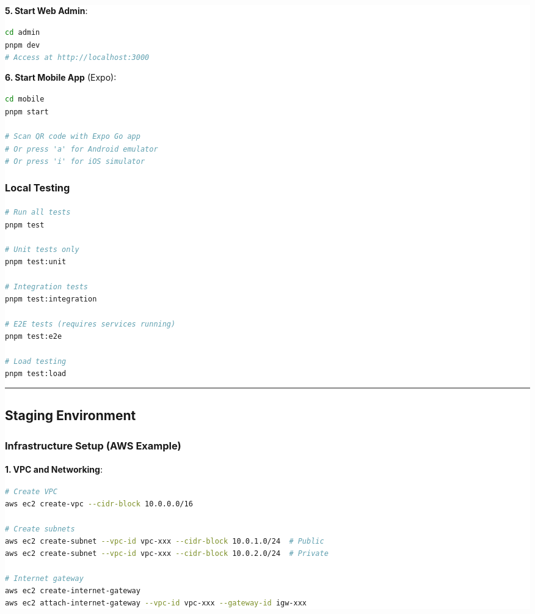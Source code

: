 **5. Start Web Admin**:
```bash
cd admin
pnpm dev
# Access at http://localhost:3000
```

**6. Start Mobile App** (Expo):
```bash
cd mobile
pnpm start

# Scan QR code with Expo Go app
# Or press 'a' for Android emulator
# Or press 'i' for iOS simulator
```

### Local Testing

```bash
# Run all tests
pnpm test

# Unit tests only
pnpm test:unit

# Integration tests
pnpm test:integration

# E2E tests (requires services running)
pnpm test:e2e

# Load testing
pnpm test:load
```

---

## Staging Environment

### Infrastructure Setup (AWS Example)

**1. VPC and Networking**:
```bash
# Create VPC
aws ec2 create-vpc --cidr-block 10.0.0.0/16

# Create subnets
aws ec2 create-subnet --vpc-id vpc-xxx --cidr-block 10.0.1.0/24  # Public
aws ec2 create-subnet --vpc-id vpc-xxx --cidr-block 10.0.2.0/24  # Private

# Internet gateway
aws ec2 create-internet-gateway
aws ec2 attach-internet-gateway --vpc-id vpc-xxx --gateway-id igw-xxx
```
